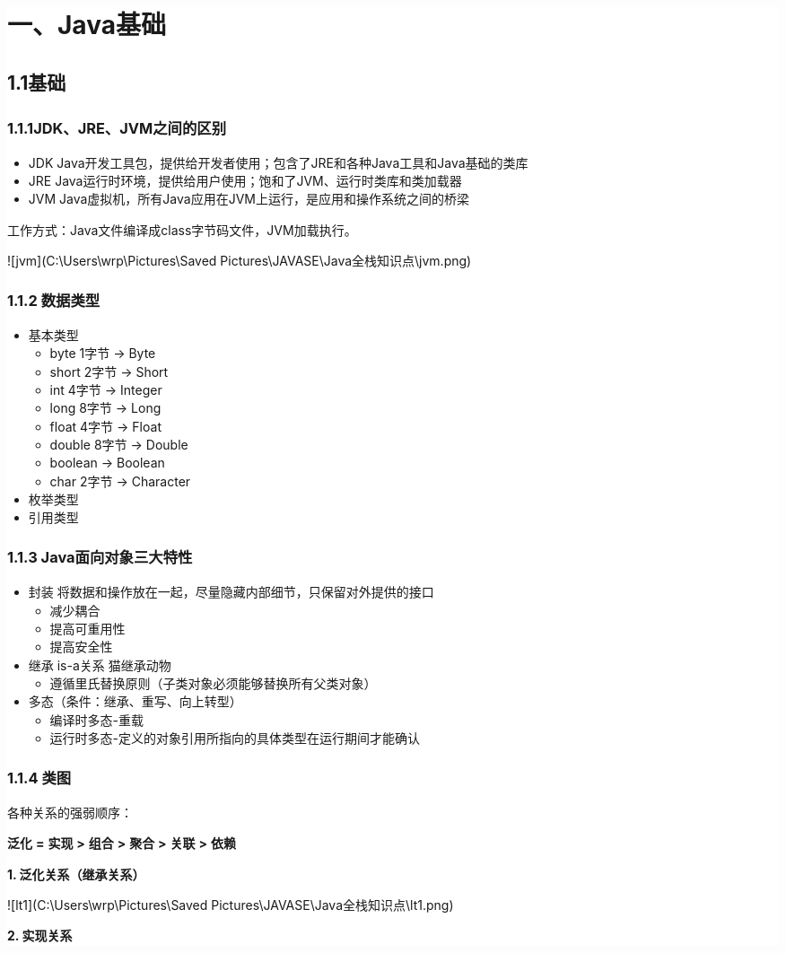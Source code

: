 # 一、Java基础

## 1.1基础

### 1.1.1JDK、JRE、JVM之间的区别

- JDK Java开发工具包，提供给开发者使用；包含了JRE和各种Java工具和Java基础的类库
- JRE Java运行时环境，提供给用户使用；饱和了JVM、运行时类库和类加载器
- JVM Java虚拟机，所有Java应用在JVM上运行，是应用和操作系统之间的桥梁

工作方式：Java文件编译成class字节码文件，JVM加载执行。

![jvm](C:\Users\wrp\Pictures\Saved Pictures\JAVASE\Java全栈知识点\jvm.png)

### 1.1.2 数据类型

- 基本类型
  - byte			1字节		->		Byte
  - short          2字节		->		Short
  - int               4字节		->		Integer
  - long            8字节		->		Long
  - float            4字节		->		Float
  - double        8字节		->		Double
  - boolean                		->		Boolean
  - char             2字节		->		Character
- 枚举类型
- 引用类型

### 1.1.3 Java面向对象三大特性

- 封装 将数据和操作放在一起，尽量隐藏内部细节，只保留对外提供的接口
  - 减少耦合
  - 提高可重用性
  - 提高安全性
- 继承 is-a关系 猫继承动物
  - 遵循里氏替换原则（子类对象必须能够替换所有父类对象）
- 多态（条件：继承、重写、向上转型）
  - 编译时多态-重载
  - 运行时多态-定义的对象引用所指向的具体类型在运行期间才能确认

### 1.1.4 类图

各种关系的强弱顺序：

**泛化** **=** **实现** **>** **组合** **>** **聚合** **>** **关联** **>** **依赖** 

**1. 泛化关系（继承关系）**

![lt1](C:\Users\wrp\Pictures\Saved Pictures\JAVASE\Java全栈知识点\lt1.png)

**2. 实现关系**
